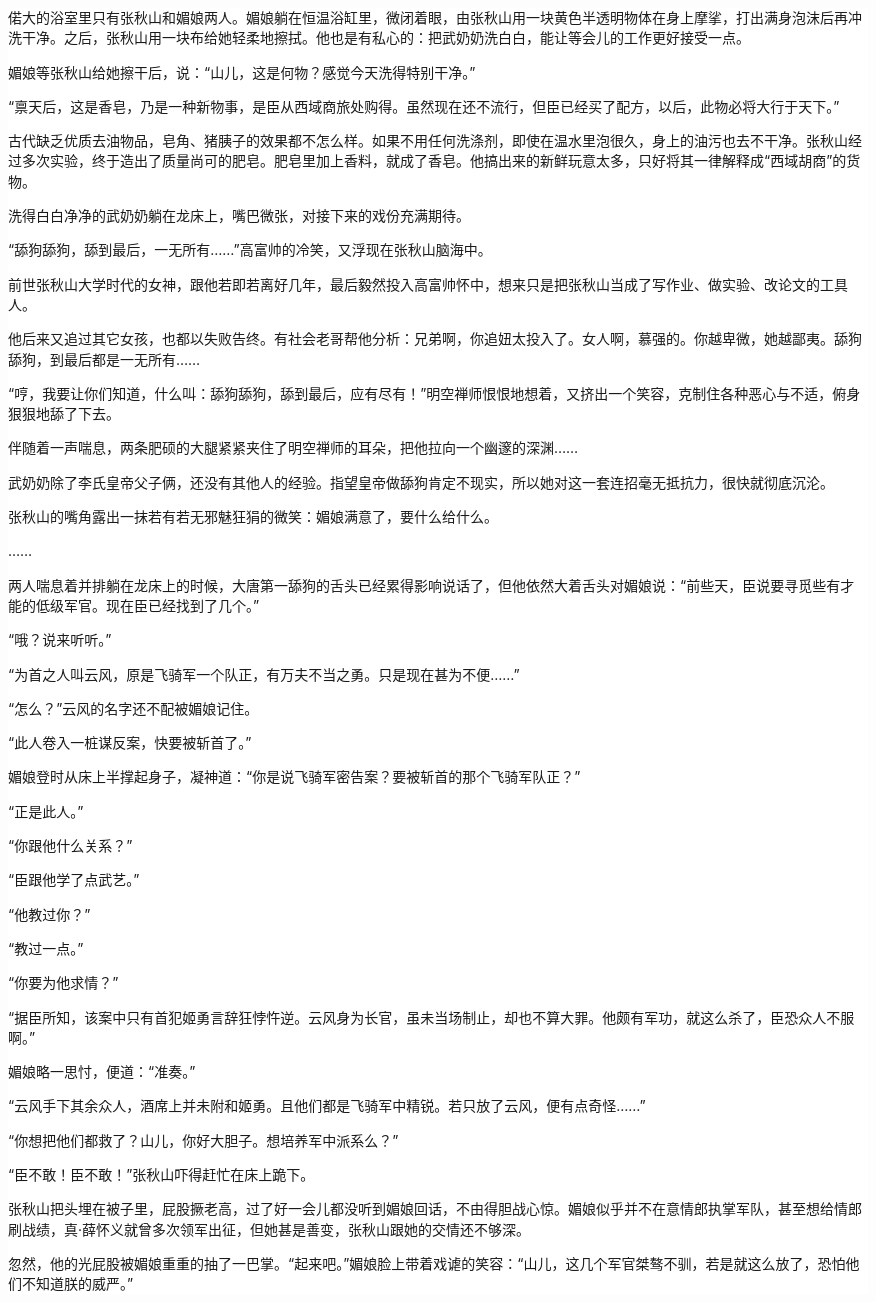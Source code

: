 偌大的浴室里只有张秋山和媚娘两人。媚娘躺在恒温浴缸里，微闭着眼，由张秋山用一块黄色半透明物体在身上摩挲，打出满身泡沫后再冲洗干净。之后，张秋山用一块布给她轻柔地擦拭。他也是有私心的：把武奶奶洗白白，能让等会儿的工作更好接受一点。

媚娘等张秋山给她擦干后，说：“山儿，这是何物？感觉今天洗得特别干净。”

“禀天后，这是香皂，乃是一种新物事，是臣从西域商旅处购得。虽然现在还不流行，但臣已经买了配方，以后，此物必将大行于天下。”

古代缺乏优质去油物品，皂角、猪胰子的效果都不怎么样。如果不用任何洗涤剂，即使在温水里泡很久，身上的油污也去不干净。张秋山经过多次实验，终于造出了质量尚可的肥皂。肥皂里加上香料，就成了香皂。他搞出来的新鲜玩意太多，只好将其一律解释成“西域胡商”的货物。

洗得白白净净的武奶奶躺在龙床上，嘴巴微张，对接下来的戏份充满期待。

“舔狗舔狗，舔到最后，一无所有……”高富帅的冷笑，又浮现在张秋山脑海中。

前世张秋山大学时代的女神，跟他若即若离好几年，最后毅然投入高富帅怀中，想来只是把张秋山当成了写作业、做实验、改论文的工具人。

他后来又追过其它女孩，也都以失败告终。有社会老哥帮他分析：兄弟啊，你追妞太投入了。女人啊，慕强的。你越卑微，她越鄙夷。舔狗舔狗，到最后都是一无所有……

“哼，我要让你们知道，什么叫：舔狗舔狗，舔到最后，应有尽有！”明空禅师恨恨地想着，又挤出一个笑容，克制住各种恶心与不适，俯身狠狠地舔了下去。

伴随着一声喘息，两条肥硕的大腿紧紧夹住了明空禅师的耳朵，把他拉向一个幽邃的深渊……

武奶奶除了李氏皇帝父子俩，还没有其他人的经验。指望皇帝做舔狗肯定不现实，所以她对这一套连招毫无抵抗力，很快就彻底沉沦。

张秋山的嘴角露出一抹若有若无邪魅狂狷的微笑：媚娘满意了，要什么给什么。

……

两人喘息着并排躺在龙床上的时候，大唐第一舔狗的舌头已经累得影响说话了，但他依然大着舌头对媚娘说：“前些天，臣说要寻觅些有才能的低级军官。现在臣已经找到了几个。”

“哦？说来听听。”

“为首之人叫云风，原是飞骑军一个队正，有万夫不当之勇。只是现在甚为不便……”

“怎么？”云风的名字还不配被媚娘记住。

“此人卷入一桩谋反案，快要被斩首了。”

媚娘登时从床上半撑起身子，凝神道：“你是说飞骑军密告案？要被斩首的那个飞骑军队正？”

“正是此人。”

“你跟他什么关系？”

“臣跟他学了点武艺。”

“他教过你？”

“教过一点。”

“你要为他求情？”

“据臣所知，该案中只有首犯姬勇言辞狂悖忤逆。云风身为长官，虽未当场制止，却也不算大罪。他颇有军功，就这么杀了，臣恐众人不服啊。”

媚娘略一思忖，便道：“准奏。”

“云风手下其余众人，酒席上并未附和姬勇。且他们都是飞骑军中精锐。若只放了云风，便有点奇怪……”

“你想把他们都救了？山儿，你好大胆子。想培养军中派系么？”

“臣不敢！臣不敢！”张秋山吓得赶忙在床上跪下。

张秋山把头埋在被子里，屁股撅老高，过了好一会儿都没听到媚娘回话，不由得胆战心惊。媚娘似乎并不在意情郎执掌军队，甚至想给情郎刷战绩，真·薛怀义就曾多次领军出征，但她甚是善变，张秋山跟她的交情还不够深。

忽然，他的光屁股被媚娘重重的抽了一巴掌。“起来吧。”媚娘脸上带着戏谑的笑容：“山儿，这几个军官桀骜不驯，若是就这么放了，恐怕他们不知道朕的威严。”
